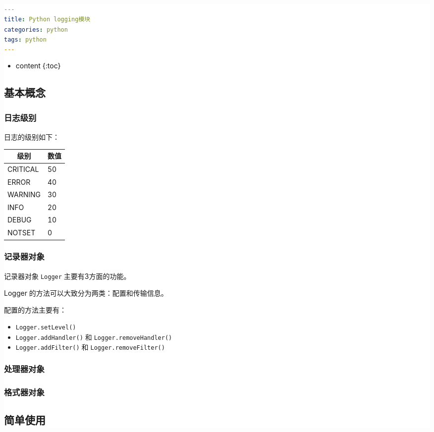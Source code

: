 ```yaml
---
title: Python logging模块
categories: python
tags: python
---
```


* content
{:toc}
## 基本概念

### 日志级别

日志的级别如下：

| 级别     | 数值 |
| -------- | ---- |
| CRITICAL | 50   |
| ERROR    | 40   |
| WARNING  | 30   |
| INFO     | 20   |
| DEBUG    | 10   |
| NOTSET   | 0    |



### 记录器对象

记录器对象 `Logger` 主要有3方面的功能。

Logger 的方法可以大致分为两类：配置和传输信息。

配置的方法主要有：

- `Logger.setLevel()` 
- `Logger.addHandler()` 和 `Logger.removeHandler()`
- `Logger.addFilter()` 和 `Logger.removeFilter()`



### 处理器对象



### 格式器对象





## 简单使用
